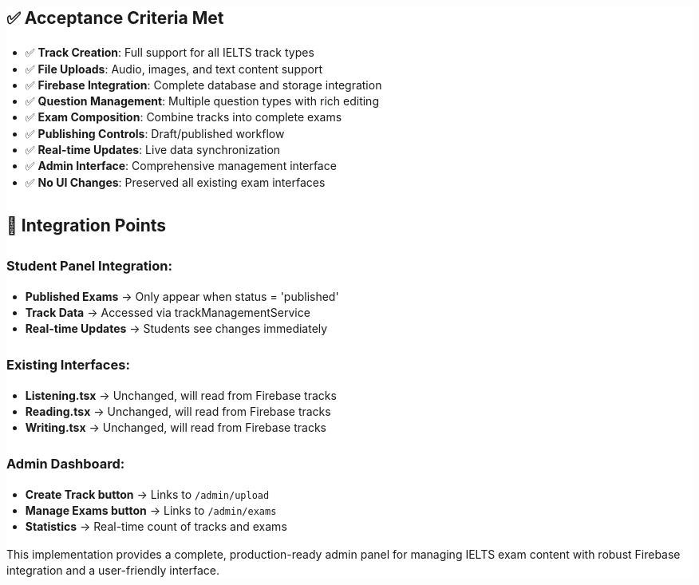 ## ✅ Acceptance Criteria Met

- ✅ **Track Creation**: Full support for all IELTS track types
- ✅ **File Uploads**: Audio, images, and text content support
- ✅ **Firebase Integration**: Complete database and storage integration
- ✅ **Question Management**: Multiple question types with rich editing
- ✅ **Exam Composition**: Combine tracks into complete exams
- ✅ **Publishing Controls**: Draft/published workflow
- ✅ **Real-time Updates**: Live data synchronization
- ✅ **Admin Interface**: Comprehensive management interface
- ✅ **No UI Changes**: Preserved all existing exam interfaces

## 🔗 Integration Points

### Student Panel Integration:
- **Published Exams** → Only appear when status = 'published'
- **Track Data** → Accessed via trackManagementService
- **Real-time Updates** → Students see changes immediately

### Existing Interfaces:
- **Listening.tsx** → Unchanged, will read from Firebase tracks
- **Reading.tsx** → Unchanged, will read from Firebase tracks  
- **Writing.tsx** → Unchanged, will read from Firebase tracks

### Admin Dashboard:
- **Create Track button** → Links to `/admin/upload`
- **Manage Exams button** → Links to `/admin/exams`
- **Statistics** → Real-time count of tracks and exams

This implementation provides a complete, production-ready admin panel for managing IELTS exam content with robust Firebase integration and a user-friendly interface.